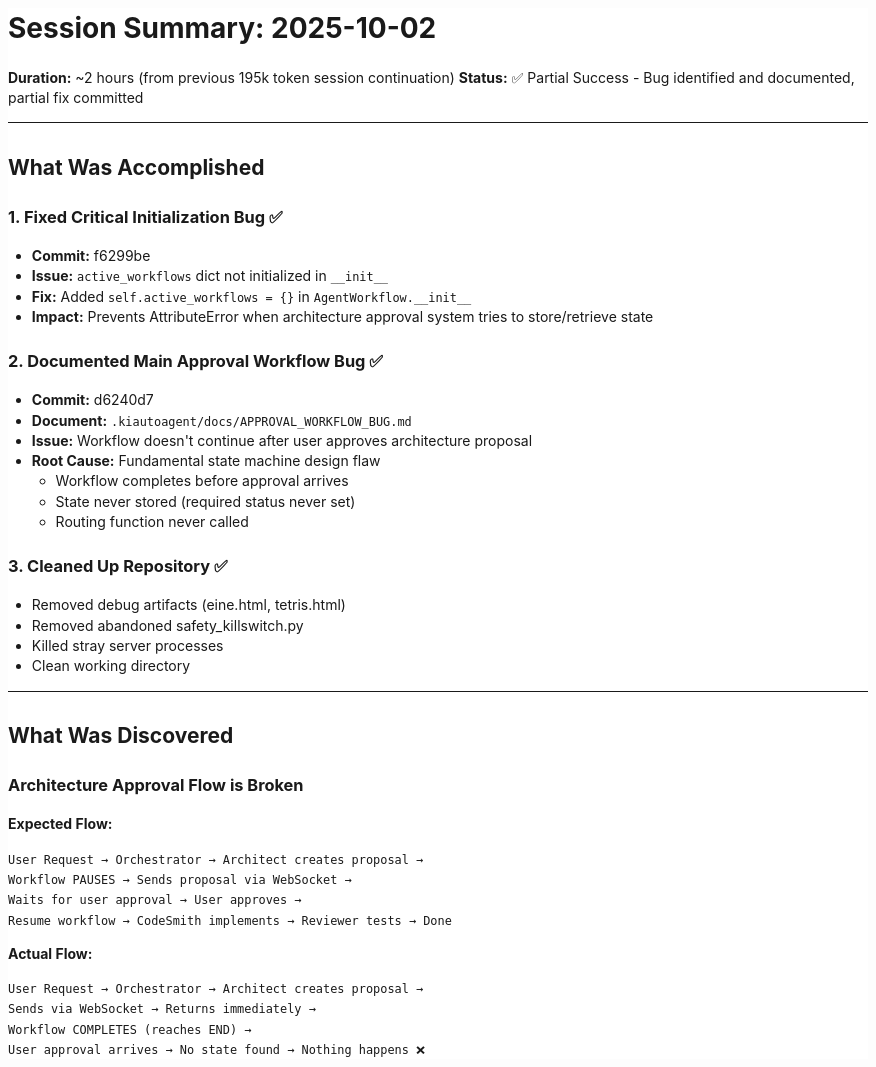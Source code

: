 # Session Summary: 2025-10-02

**Duration:** ~2 hours (from previous 195k token session continuation)
**Status:** ✅ Partial Success - Bug identified and documented, partial fix committed

---

## What Was Accomplished

### 1. Fixed Critical Initialization Bug ✅
- **Commit:** f6299be
- **Issue:** `active_workflows` dict not initialized in `__init__`
- **Fix:** Added `self.active_workflows = {}` in `AgentWorkflow.__init__`
- **Impact:** Prevents AttributeError when architecture approval system tries to store/retrieve state

### 2. Documented Main Approval Workflow Bug ✅
- **Commit:** d6240d7
- **Document:** `.kiautoagent/docs/APPROVAL_WORKFLOW_BUG.md`
- **Issue:** Workflow doesn't continue after user approves architecture proposal
- **Root Cause:** Fundamental state machine design flaw
  - Workflow completes before approval arrives
  - State never stored (required status never set)
  - Routing function never called

### 3. Cleaned Up Repository ✅
- Removed debug artifacts (eine.html, tetris.html)
- Removed abandoned safety_killswitch.py
- Killed stray server processes
- Clean working directory

---

## What Was Discovered

### Architecture Approval Flow is Broken

**Expected Flow:**
```
User Request → Orchestrator → Architect creates proposal →
Workflow PAUSES → Sends proposal via WebSocket →
Waits for user approval → User approves →
Resume workflow → CodeSmith implements → Reviewer tests → Done
```

**Actual Flow:**
```
User Request → Orchestrator → Architect creates proposal →
Sends via WebSocket → Returns immediately →
Workflow COMPLETES (reaches END) →
User approval arrives → No state found → Nothing happens ❌
```
